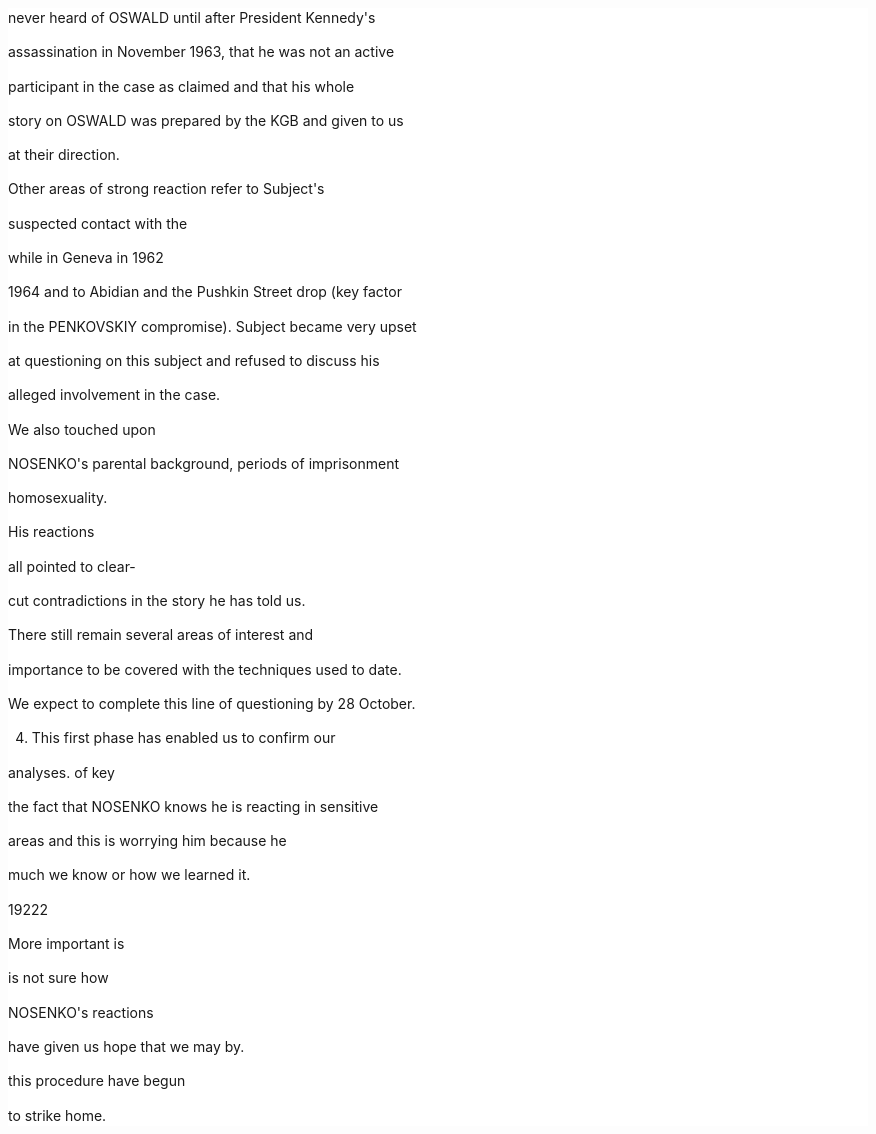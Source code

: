 never heard of OSWALD until after President Kennedy's

assassination in November 1963, that he was not an active

participant in the case as claimed and that his whole

story on OSWALD was prepared by the KGB and given to us

at their direction.

Other areas of strong reaction refer to Subject's

suspected contact with the

while in Geneva in 1962

1964 and to Abidian and the Pushkin Street drop (key factor

in the PENKOVSKIY compromise). Subject became very upset

at questioning on this subject and refused to discuss his

alleged involvement in the case.

We also touched upon

NOSENKO's parental background, periods of imprisonment

homosexuality.

His reactions

all pointed to clear-

cut contradictions in the story he has told us.

There still remain several areas of interest and

importance to be covered with the techniques used to date.

We expect to complete this line of questioning by 28 October.

4. This first phase has enabled us to confirm our

analyses. of key

the fact that NOSENKO knows he is reacting in sensitive

areas and this is worrying him because he

much we know or how we learned it.

19222

More important is

is not sure how

NOSENKO's reactions

have given us hope that we may by.

this procedure have begun

to strike home.

